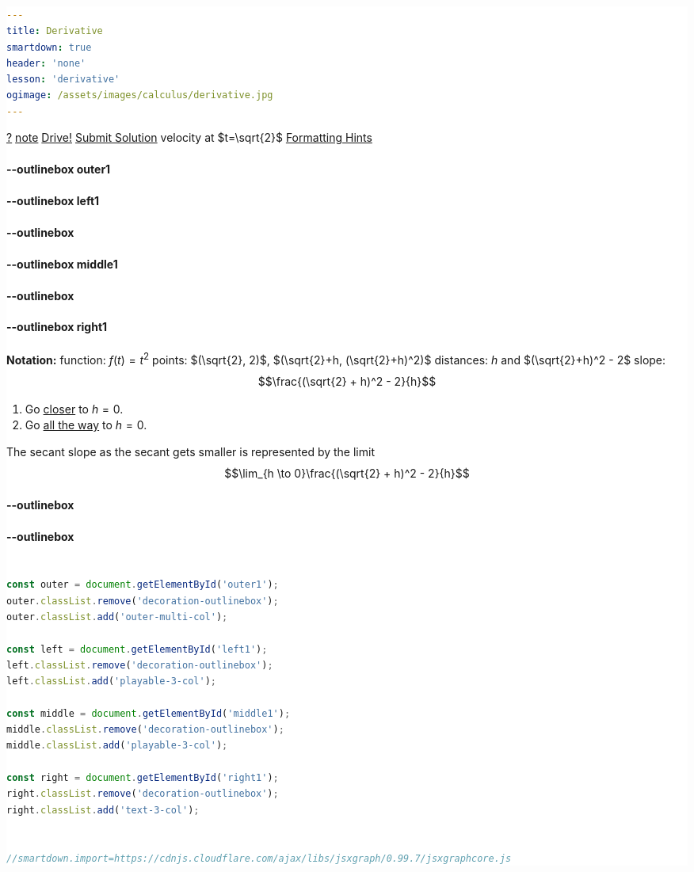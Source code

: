 ```yaml
---
title: Derivative
smartdown: true
header: 'none'
lesson: 'derivative'
ogimage: /assets/images/calculus/derivative.jpg
---
```



[?](::clue/button,transparent,draggable,closeable,lightbox,outline,center,shadow) [note](::notes/button,transparent,draggable,closeable,center,shadow,outline) [Drive!](:=play=true) [Submit Solution](:=compute=true)
velocity at $t=\sqrt{2}$ [](:?s1)  [Formatting Hints](::formatting/tooltip,transparent)

#### --outlinebox outer1

#### --outlinebox left1

#### --outlinebox


#### --outlinebox middle1

#### --outlinebox


#### --outlinebox right1
**Notation:**
function: $f(t) = t^2$
points: $(\sqrt{2}, 2)$,  $(\sqrt{2}+h, (\sqrt{2}+h)^2)$
distances: $h$ and $(\sqrt{2}+h)^2 - 2$ 
slope:   $$\frac{(\sqrt{2} + h)^2 - 2}{h}$$
  
1. Go [closer](:=reduce=true) to $h=0$.
2. Go [all the way](:=all=true) to $h=0$.

The secant slope as the secant gets smaller is represented by the limit
$$\lim_{h \to 0}\frac{(\sqrt{2} + h)^2 - 2}{h}$$ 


#### --outlinebox

#### --outlinebox

 

```javascript /autoplay

const outer = document.getElementById('outer1');
outer.classList.remove('decoration-outlinebox');
outer.classList.add('outer-multi-col');

const left = document.getElementById('left1');
left.classList.remove('decoration-outlinebox');
left.classList.add('playable-3-col');

const middle = document.getElementById('middle1');
middle.classList.remove('decoration-outlinebox');
middle.classList.add('playable-3-col');

const right = document.getElementById('right1');
right.classList.remove('decoration-outlinebox');
right.classList.add('text-3-col');


//smartdown.import=https://cdnjs.cloudflare.com/ajax/libs/jsxgraph/0.99.7/jsxgraphcore.js
```
